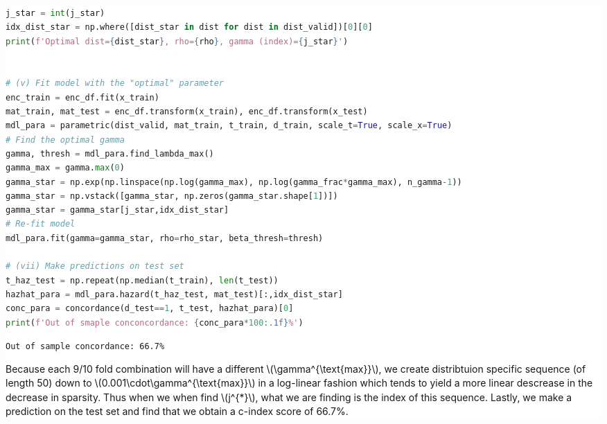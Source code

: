 ```python
j_star = int(j_star)
idx_dist_star = np.where([dist_star in dist for dist in dist_valid])[0][0]
print(f'Optimal dist={dist_star}, rho={rho}, gamma (index)={j_star}')


# (v) Fit model with the "optimal" parameter
enc_train = enc_df.fit(x_train)    
mat_train, mat_test = enc_df.transform(x_train), enc_df.transform(x_test)
mdl_para = parametric(dist_valid, mat_train, t_train, d_train, scale_t=True, scale_x=True)
# Find the optimal gamma
gamma, thresh = mdl_para.find_lambda_max()
gamma_max = gamma.max(0)
gamma_star = np.exp(np.linspace(np.log(gamma_max), np.log(gamma_frac*gamma_max), n_gamma-1))
gamma_star = np.vstack([gamma_star, np.zeros(gamma_star.shape[1])])
gamma_star = gamma_star[j_star,idx_dist_star]
# Re-fit model
mdl_para.fit(gamma=gamma_star, rho=rho_star, beta_thresh=thresh)

# (vii) Make predictions on test set
t_haz_test = np.repeat(np.median(t_train), len(t_test))
hazhat_para = mdl_para.hazard(t_haz_test, mat_test)[:,idx_dist_star]
conc_para = concordance(d_test==1, t_test, hazhat_para)[0]
print(f'Out of smaple conconcordance: {conc_para*100:.1f}%')
```

    Out of sample concordance: 66.7%

Because each 9/10 fold combination will have a different \\(\gamma^{\text{max}}\\), we create distribtuion specific sequence (of length 50) down to \\(0.001\cdot\gamma^{\text{max}}\\) in a log-linear fashion which tends to yield a more linear descrease in the decrease in sparsity. Thus when we when find \\(j^{*}\\), what we are finding is the index of this sequence. Lastly, we make a prediction on the test set and find that we obtain a c-index score of 66.7%.